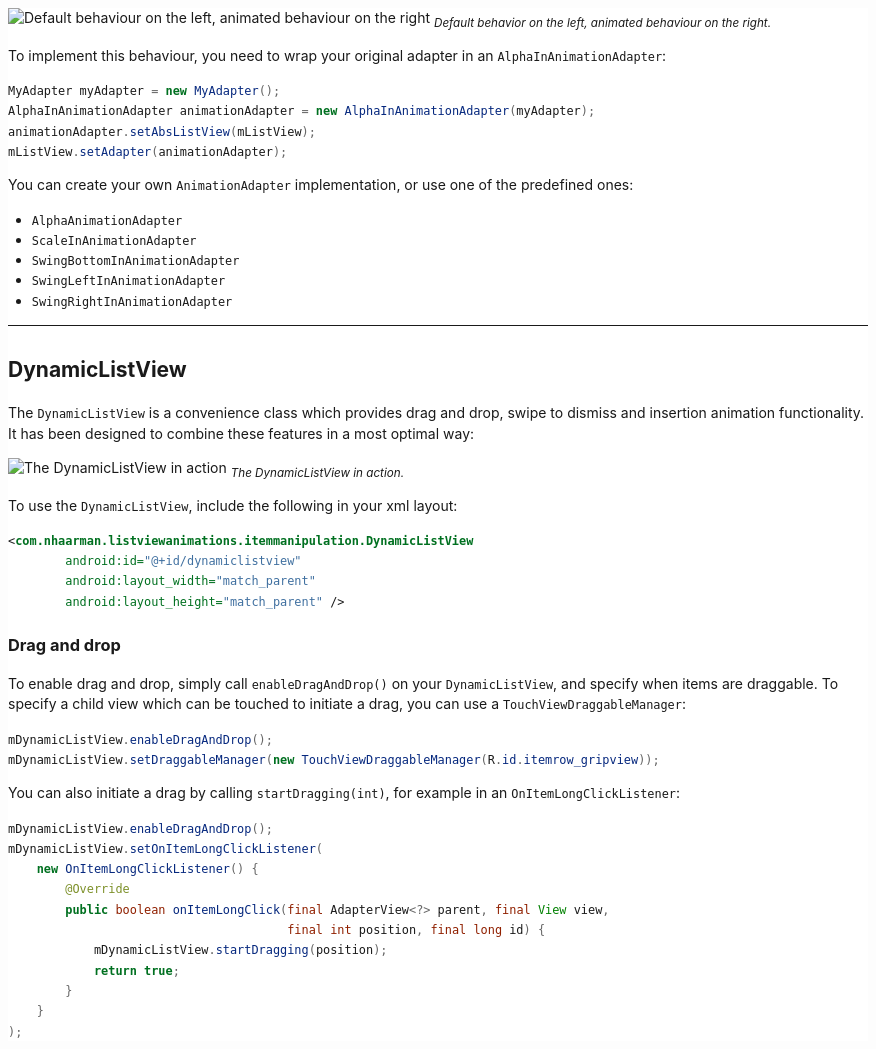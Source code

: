 ![Default behaviour on the left, animated behaviour on the right](https://raw.githubusercontent.com/nhaarman/ListViewAnimations/gh-pages/images/demo_appearance.gif)
<sub>_Default behavior on the left, animated behaviour on the right._</sub>

To implement this behaviour, you need to wrap your original adapter in an `AlphaInAnimationAdapter`:

```java
MyAdapter myAdapter = new MyAdapter();
AlphaInAnimationAdapter animationAdapter = new AlphaInAnimationAdapter(myAdapter);
animationAdapter.setAbsListView(mListView);
mListView.setAdapter(animationAdapter);
```

You can create your own `AnimationAdapter` implementation, or use one of the predefined ones:
* `AlphaAnimationAdapter`
* `ScaleInAnimationAdapter`
* `SwingBottomInAnimationAdapter`
* `SwingLeftInAnimationAdapter`
* `SwingRightInAnimationAdapter`

***

## DynamicListView

The `DynamicListView` is a convenience class which provides drag and drop, swipe to dismiss and insertion animation functionality. It has been designed to combine these features in a most optimal way:

![The DynamicListView in action](https://raw.githubusercontent.com/nhaarman/ListViewAnimations/gh-pages/images/dynamiclistview.gif)
<sub>_The DynamicListView in action._</sub>

To use the `DynamicListView`, include the following in your xml layout:

```xml
<com.nhaarman.listviewanimations.itemmanipulation.DynamicListView
        android:id="@+id/dynamiclistview"
        android:layout_width="match_parent"
        android:layout_height="match_parent" />
```

### Drag and drop

To enable drag and drop, simply call `enableDragAndDrop()` on your `DynamicListView`, and specify when items are draggable. To specify a child view which can be touched to initiate a drag, you can use a `TouchViewDraggableManager`:

```java
mDynamicListView.enableDragAndDrop();
mDynamicListView.setDraggableManager(new TouchViewDraggableManager(R.id.itemrow_gripview));
```

You can also initiate a drag by calling `startDragging(int)`, for example in an `OnItemLongClickListener`:

```java
mDynamicListView.enableDragAndDrop();
mDynamicListView.setOnItemLongClickListener(
    new OnItemLongClickListener() {
        @Override
        public boolean onItemLongClick(final AdapterView<?> parent, final View view,
                                       final int position, final long id) {
            mDynamicListView.startDragging(position);
            return true;
        }
    }
);
```